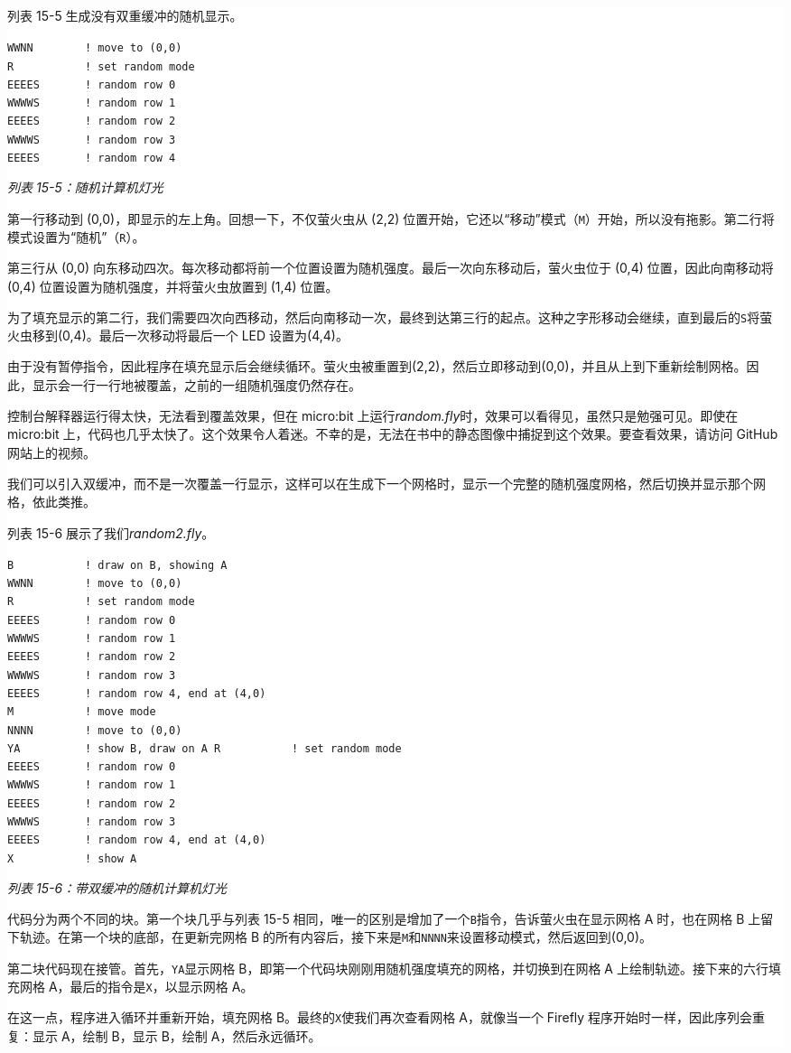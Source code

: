 列表 15-5 生成没有双重缓冲的随机显示。

```
WWNN        ! move to (0,0)
R           ! set random mode
EEEES       ! random row 0
WWWWS       ! random row 1
EEEES       ! random row 2
WWWWS       ! random row 3
EEEES       ! random row 4
```

*列表 15-5：随机计算机灯光*

第一行移动到 (0,0)，即显示的左上角。回想一下，不仅萤火虫从 (2,2) 位置开始，它还以“移动”模式（`M`）开始，所以没有拖影。第二行将模式设置为“随机”（`R`）。

第三行从 (0,0) 向东移动四次。每次移动都将前一个位置设置为随机强度。最后一次向东移动后，萤火虫位于 (0,4) 位置，因此向南移动将 (0,4) 位置设置为随机强度，并将萤火虫放置到 (1,4) 位置。

为了填充显示的第二行，我们需要四次向西移动，然后向南移动一次，最终到达第三行的起点。这种之字形移动会继续，直到最后的`S`将萤火虫移到(0,4)。最后一次移动将最后一个 LED 设置为(4,4)。

由于没有暂停指令，因此程序在填充显示后会继续循环。萤火虫被重置到(2,2)，然后立即移动到(0,0)，并且从上到下重新绘制网格。因此，显示会一行一行地被覆盖，之前的一组随机强度仍然存在。

控制台解释器运行得太快，无法看到覆盖效果，但在 micro:bit 上运行*random.fly*时，效果可以看得见，虽然只是勉强可见。即使在 micro:bit 上，代码也几乎太快了。这个效果令人着迷。不幸的是，无法在书中的静态图像中捕捉到这个效果。要查看效果，请访问 GitHub 网站上的视频。

我们可以引入双缓冲，而不是一次覆盖一行显示，这样可以在生成下一个网格时，显示一个完整的随机强度网格，然后切换并显示那个网格，依此类推。

列表 15-6 展示了我们*random2.fly*。

```
B           ! draw on B, showing A
WWNN        ! move to (0,0)
R           ! set random mode
EEEES       ! random row 0
WWWWS       ! random row 1
EEEES       ! random row 2
WWWWS       ! random row 3
EEEES       ! random row 4, end at (4,0)
M           ! move mode
NNNN        ! move to (0,0)
YA          ! show B, draw on A R           ! set random mode
EEEES       ! random row 0
WWWWS       ! random row 1
EEEES       ! random row 2
WWWWS       ! random row 3
EEEES       ! random row 4, end at (4,0)
X           ! show A
```

*列表 15-6：带双缓冲的随机计算机灯光*

代码分为两个不同的块。第一个块几乎与列表 15-5 相同，唯一的区别是增加了一个`B`指令，告诉萤火虫在显示网格 A 时，也在网格 B 上留下轨迹。在第一个块的底部，在更新完网格 B 的所有内容后，接下来是`M`和`NNNN`来设置移动模式，然后返回到(0,0)。

第二块代码现在接管。首先，`YA`显示网格 B，即第一个代码块刚刚用随机强度填充的网格，并切换到在网格 A 上绘制轨迹。接下来的六行填充网格 A，最后的指令是`X`，以显示网格 A。

在这一点，程序进入循环并重新开始，填充网格 B。最终的`X`使我们再次查看网格 A，就像当一个 Firefly 程序开始时一样，因此序列会重复：显示 A，绘制 B，显示 B，绘制 A，然后永远循环。
